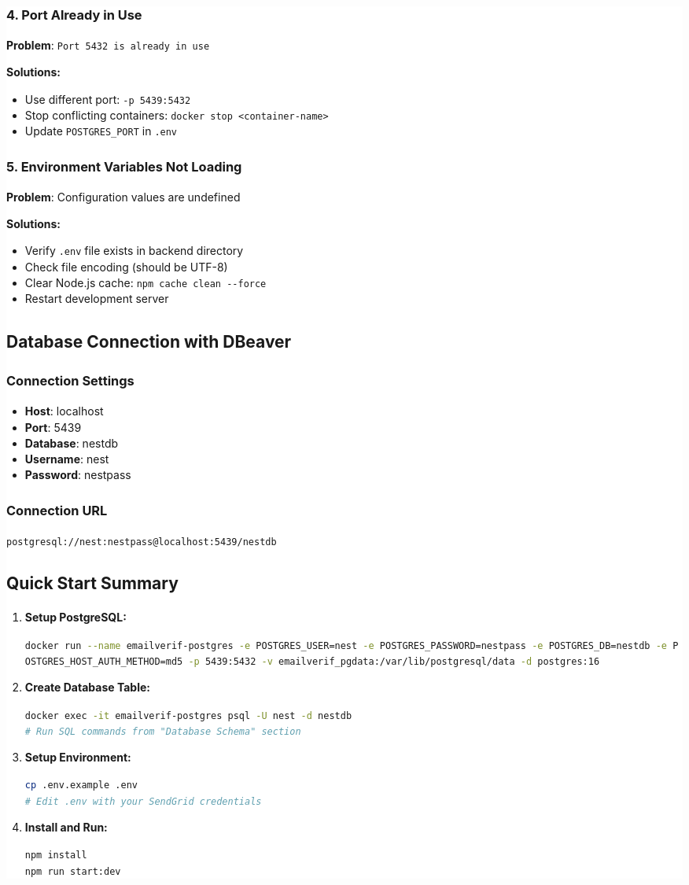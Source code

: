 ### 4. Port Already in Use
**Problem**: `Port 5432 is already in use`

**Solutions:**
- Use different port: `-p 5439:5432`
- Stop conflicting containers: `docker stop <container-name>`
- Update `POSTGRES_PORT` in `.env`

### 5. Environment Variables Not Loading
**Problem**: Configuration values are undefined

**Solutions:**
- Verify `.env` file exists in backend directory
- Check file encoding (should be UTF-8)
- Clear Node.js cache: `npm cache clean --force`
- Restart development server

## Database Connection with DBeaver

### Connection Settings
- **Host**: localhost
- **Port**: 5439
- **Database**: nestdb
- **Username**: nest
- **Password**: nestpass

### Connection URL
```
postgresql://nest:nestpass@localhost:5439/nestdb
```

## Quick Start Summary

1. **Setup PostgreSQL:**
   ```bash
   docker run --name emailverif-postgres -e POSTGRES_USER=nest -e POSTGRES_PASSWORD=nestpass -e POSTGRES_DB=nestdb -e POSTGRES_HOST_AUTH_METHOD=md5 -p 5439:5432 -v emailverif_pgdata:/var/lib/postgresql/data -d postgres:16
   ```

2. **Create Database Table:**
   ```bash
   docker exec -it emailverif-postgres psql -U nest -d nestdb
   # Run SQL commands from "Database Schema" section
   ```

3. **Setup Environment:**
   ```bash
   cp .env.example .env
   # Edit .env with your SendGrid credentials
   ```

4. **Install and Run:**
   ```bash
   npm install
   npm run start:dev
   ```
